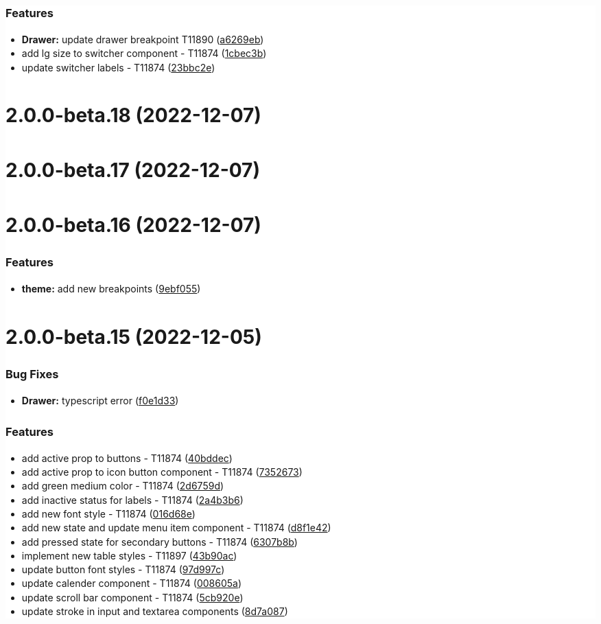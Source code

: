 
### Features

* **Drawer:** update drawer breakpoint T11890 ([a6269eb](https://github.com/scaleflex/ui/commit/a6269eb1ab592d17fbe5bbc2b62a4485a77ab764))
* add lg size to switcher component - T11874 ([1cbec3b](https://github.com/scaleflex/ui/commit/1cbec3bcd0e31905f3baebd6a3413e0e634c5286))
* update switcher labels - T11874 ([23bbc2e](https://github.com/scaleflex/ui/commit/23bbc2e875da975a286d00a5b21688dbd0e52838))



# 2.0.0-beta.18 (2022-12-07)



# 2.0.0-beta.17 (2022-12-07)



# 2.0.0-beta.16 (2022-12-07)


### Features

* **theme:** add new breakpoints ([9ebf055](https://github.com/scaleflex/ui/commit/9ebf055ae89e0962cad433029fddf762bd8b3fd4))



# 2.0.0-beta.15 (2022-12-05)


### Bug Fixes

* **Drawer:** typescript error ([f0e1d33](https://github.com/scaleflex/ui/commit/f0e1d337f890d1d127bed49485bc95d6dd23ae44))


### Features

* add active prop to buttons - T11874 ([40bddec](https://github.com/scaleflex/ui/commit/40bddecf457ab54814cb579619649e0cb7035a34))
* add active prop to icon button component - T11874 ([7352673](https://github.com/scaleflex/ui/commit/73526730435db16537d0428b048d990f3fb4637f))
* add green medium color - T11874 ([2d6759d](https://github.com/scaleflex/ui/commit/2d6759d1e94cc327bb0b462926b5f781f3522966))
* add inactive status for labels - T11874 ([2a4b3b6](https://github.com/scaleflex/ui/commit/2a4b3b617d73fb62626196626c6523e1d83fda39))
* add new font style - T11874 ([016d68e](https://github.com/scaleflex/ui/commit/016d68ea3f9d81a14a67613aed07dce55ea76de6))
* add new state and update menu item component - T11874 ([d8f1e42](https://github.com/scaleflex/ui/commit/d8f1e42a3c7069c23eec88edbc9b46db1568720d))
* add pressed state for secondary buttons - T11874 ([6307b8b](https://github.com/scaleflex/ui/commit/6307b8b256530ae414bb0a31917881cf6de51875))
* implement new table styles - T11897 ([43b90ac](https://github.com/scaleflex/ui/commit/43b90ac4690170ea16826b3656dc9883542ec411))
* update button font styles - T11874 ([97d997c](https://github.com/scaleflex/ui/commit/97d997c11a55e8d39f4b457e354fda80aa85a44c))
* update calender component - T11874 ([008605a](https://github.com/scaleflex/ui/commit/008605ae7bb6b8bbaab04cc1e84d89c86e562936))
* update scroll bar component - T11874 ([5cb920e](https://github.com/scaleflex/ui/commit/5cb920e45882155f2d8b3c44fd13387615e3b6c2))
* update stroke in input and textarea components ([8d7a087](https://github.com/scaleflex/ui/commit/8d7a087791a936c1932195dd1467c3734a8f3976))